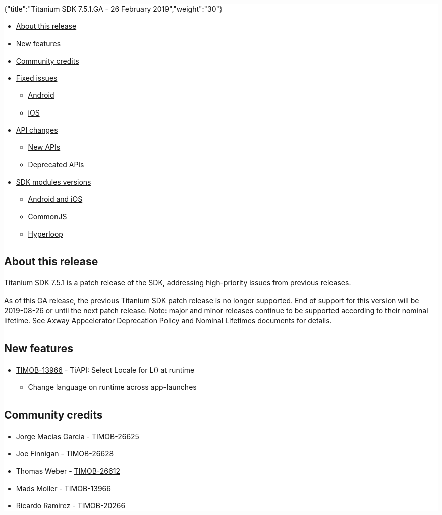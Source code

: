 {"title":"Titanium SDK 7.5.1.GA - 26 February 2019","weight":"30"}

* [About this release](#about-this-release)

* [New features](#new-features)

* [Community credits](#community-credits)

* [Fixed issues](#fixed-issues)

    * [Android](#android)

    * [iOS](#ios)

* [API changes](#api-changes)

    * [New APIs](#new-apis)

    * [Deprecated APIs](#deprecated-apis)

* [SDK modules versions](#sdk-modules-versions)

    * [Android and iOS](#android-and-ios)

    * [CommonJS](#commonjs)

    * [Hyperloop](#hyperloop)

## About this release

Titanium SDK 7.5.1 is a patch release of the SDK, addressing high-priority issues from previous releases.

As of this GA release, the previous Titanium SDK patch release is no longer supported. End of support for this version will be 2019-08-26 or until the next patch release. Note: major and minor releases continue to be supported according to their nominal lifetime. See [Axway Appcelerator Deprecation Policy](/docs/appc/AMPLIFY_Appcelerator_Services_Overview/Axway_Appcelerator_Deprecation_Policy/) and [Nominal Lifetimes](/docs/appc/AMPLIFY_Appcelerator_Services_Overview/Axway_Appcelerator_Product_Lifecycle/#nominal-lifetimes) documents for details.

## New features

* [TIMOB-13966](https://jira.appcelerator.org/browse/TIMOB-13966) - TiAPI: Select Locale for L() at runtime

    * Change language on runtime across app-launches

## Community credits

* Jorge Macias Garcia - [TIMOB-26625](https://jira.appcelerator.org/browse/TIMOB-26625)

* Joe Finnigan - [TIMOB-26628](https://jira.appcelerator.org/browse/TIMOB-26628)

* Thomas Weber - [TIMOB-26612](https://jira.appcelerator.org/browse/TIMOB-26612)

* [Mads Moller](https://github.com/viezel) - [TIMOB-13966](https://jira.appcelerator.org/browse/TIMOB-13966)

* Ricardo Ramirez - [TIMOB-20266](https://jira.appcelerator.org/browse/TIMOB-20266)
